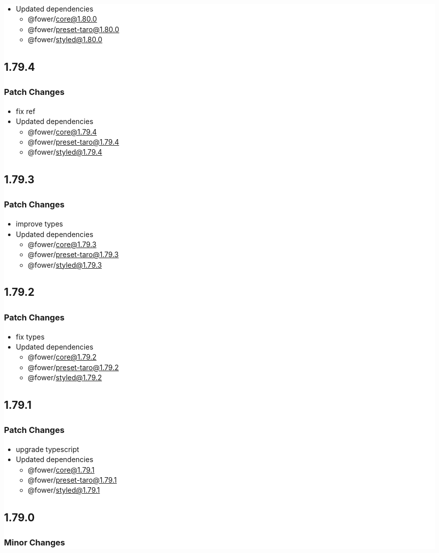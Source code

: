 - Updated dependencies
  - @fower/core@1.80.0
  - @fower/preset-taro@1.80.0
  - @fower/styled@1.80.0

## 1.79.4

### Patch Changes

- fix ref
- Updated dependencies
  - @fower/core@1.79.4
  - @fower/preset-taro@1.79.4
  - @fower/styled@1.79.4

## 1.79.3

### Patch Changes

- improve types
- Updated dependencies
  - @fower/core@1.79.3
  - @fower/preset-taro@1.79.3
  - @fower/styled@1.79.3

## 1.79.2

### Patch Changes

- fix types
- Updated dependencies
  - @fower/core@1.79.2
  - @fower/preset-taro@1.79.2
  - @fower/styled@1.79.2

## 1.79.1

### Patch Changes

- upgrade typescript
- Updated dependencies
  - @fower/core@1.79.1
  - @fower/preset-taro@1.79.1
  - @fower/styled@1.79.1

## 1.79.0

### Minor Changes

